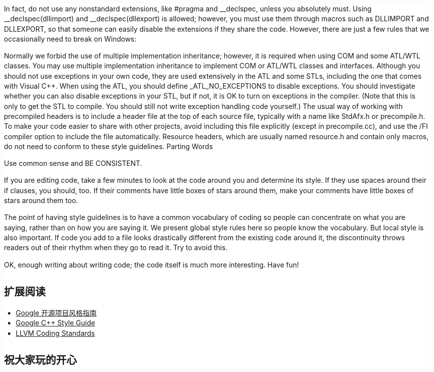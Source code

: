 In fact, do not use any nonstandard extensions, like #pragma and __declspec, unless you absolutely must. Using __declspec(dllimport) and __declspec(dllexport) is allowed; however, you must use them through macros such as DLLIMPORT and DLLEXPORT, so that someone can easily disable the extensions if they share the code.
However, there are just a few rules that we occasionally need to break on Windows:

Normally we forbid the use of multiple implementation inheritance; however, it is required when using COM and some ATL/WTL classes. You may use multiple implementation inheritance to implement COM or ATL/WTL classes and interfaces.
Although you should not use exceptions in your own code, they are used extensively in the ATL and some STLs, including the one that comes with Visual C++. When using the ATL, you should define _ATL_NO_EXCEPTIONS to disable exceptions. You should investigate whether you can also disable exceptions in your STL, but if not, it is OK to turn on exceptions in the compiler. (Note that this is only to get the STL to compile. You should still not write exception handling code yourself.)
The usual way of working with precompiled headers is to include a header file at the top of each source file, typically with a name like StdAfx.h or precompile.h. To make your code easier to share with other projects, avoid including this file explicitly (except in precompile.cc), and use the /FI compiler option to include the file automatically.
Resource headers, which are usually named resource.h and contain only macros, do not need to conform to these style guidelines.
Parting Words

Use common sense and BE CONSISTENT.

If you are editing code, take a few minutes to look at the code around you and determine its style. If they use spaces around their if clauses, you should, too. If their comments have little boxes of stars around them, make your comments have little boxes of stars around them too.

The point of having style guidelines is to have a common vocabulary of coding so people can concentrate on what you are saying, rather than on how you are saying it. We present global style rules here so people know the vocabulary. But local style is also important. If code you add to a file looks drastically different from the existing code around it, the discontinuity throws readers out of their rhythm when they go to read it. Try to avoid this.

OK, enough writing about writing code; the code itself is much more interesting. Have fun!


## 扩展阅读

* [Google 开源项目风格指南](http://zh-google-styleguide.readthedocs.org/en/latest/google-cpp-styleguide/)
* [Google C++ Style Guide](http://google-styleguide.googlecode.com/svn/trunk/cppguide.xml)
* [LLVM Coding Standards](http://llvm.org/docs/CodingStandards.html)


## 祝大家玩的开心

